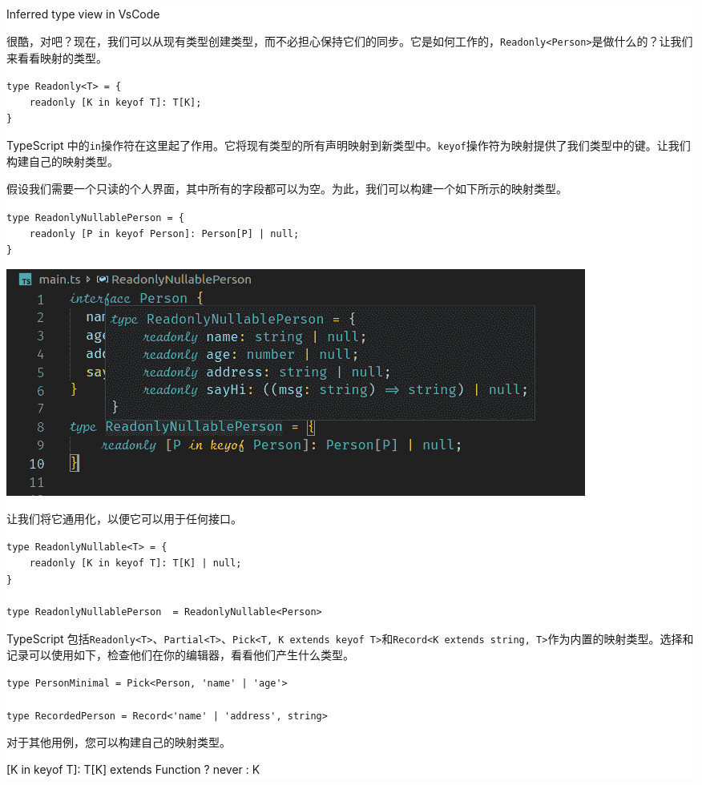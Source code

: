 Inferred type view in VsCode

很酷，对吧？现在，我们可以从现有类型创建类型，而不必担心保持它们的同步。它是如何工作的，`Readonly<Person>`是做什么的？让我们来看看映射的类型。

```
type Readonly<T> = {
    readonly [K in keyof T]: T[K];
}
```

TypeScript 中的`in`操作符在这里起了作用。它将现有类型的所有声明映射到新类型中。`keyof`操作符为映射提供了我们类型中的键。让我们构建自己的映射类型。

假设我们需要一个只读的个人界面，其中所有的字段都可以为空。为此，我们可以构建一个如下所示的映射类型。

```
type ReadonlyNullablePerson = {
    readonly [P in keyof Person]: Person[P] | null;
}
```

![1*R24n6ufx4STh96tfldlgJw](img/ef807e440127a2676324bd273870bed6.png)

让我们将它通用化，以便它可以用于任何接口。

```
type ReadonlyNullable<T> = {
    readonly [K in keyof T]: T[K] | null;
}

type ReadonlyNullablePerson  = ReadonlyNullable<Person>
```

TypeScript 包括`Readonly<T>`、`Partial<T>`、`Pick<T, K extends keyof T>`和`Record<K extends string, T>`作为内置的映射类型。选择和记录可以使用如下，检查他们在你的编辑器，看看他们产生什么类型。

```
type PersonMinimal = Pick<Person, 'name' | 'age'>

type RecordedPerson = Record<'name' | 'address', string>
```

对于其他用例，您可以构建自己的映射类型。


  [K in keyof T]: T[K] extends Function ? never : K
